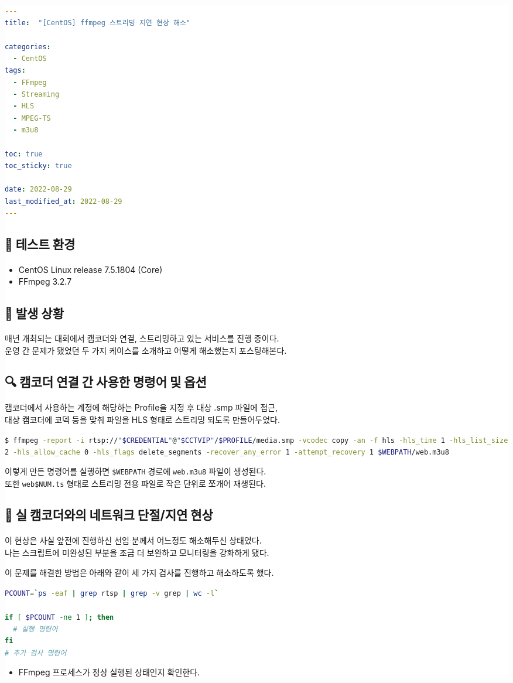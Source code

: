 ```yaml
---
title:  "[CentOS] ffmpeg 스트리밍 지연 현상 해소" 

categories:
  - CentOS
tags:
  - FFmpeg
  - Streaming
  - HLS
  - MPEG-TS
  - m3u8

toc: true
toc_sticky: true

date: 2022-08-29
last_modified_at: 2022-08-29
---
```


## 🎇 테스트 환경
- CentOS Linux release 7.5.1804 (Core)
- FFmpeg 3.2.7

## 🤔 발생 상황
매년 개최되는 대회에서 캠코더와 연결, 스트리밍하고 있는 서비스를 진행 중이다.  
운영 간 문제가 됐었던 두 가지 케이스를 소개하고 어떻게 해소했는지 포스팅해본다.

## 🔍 캠코더 연결 간 사용한 명령어 및 옵션
캠코더에서 사용하는 계정에 해당하는 Profile을 지정 후 대상 .smp 파일에 접근,  
대상 캠코더에 코덱 등을 맞춰 파일을 HLS 형태로 스트리밍 되도록 만들어두었다.

```bash
$ ffmpeg -report -i rtsp://"$CREDENTIAL"@"$CCTVIP"/$PROFILE/media.smp -vcodec copy -an -f hls -hls_time 1 -hls_list_size 2 -hls_allow_cache 0 -hls_flags delete_segments -recover_any_error 1 -attempt_recovery 1 $WEBPATH/web.m3u8
```

이렇게 만든 명령어를 실행하면 `$WEBPATH` 경로에 `web.m3u8` 파일이 생성된다.  
또한 `web$NUM.ts` 형태로 스트리밍 전용 파일로 작은 단위로 쪼개어 재생된다.

## 🔧 실 캠코더와의 네트워크 단절/지연 현상
이 현상은 사실 앞전에 진행하신 선임 분께서 어느정도 해소해두신 상태였다.  
나는 스크립트에 미완성된 부분을 조금 더 보완하고 모니터링을 강화하게 됐다.

이 문제를 해결한 방법은 아래와 같이 세 가지 검사를 진행하고 해소하도록 했다.
  
```bash
PCOUNT=`ps -eaf | grep rtsp | grep -v grep | wc -l`

if [ $PCOUNT -ne 1 ]; then
  # 실행 명령어
fi
# 추가 검사 명령어
```
- FFmpeg 프로세스가 정상 실행된 상태인지 확인한다. 
